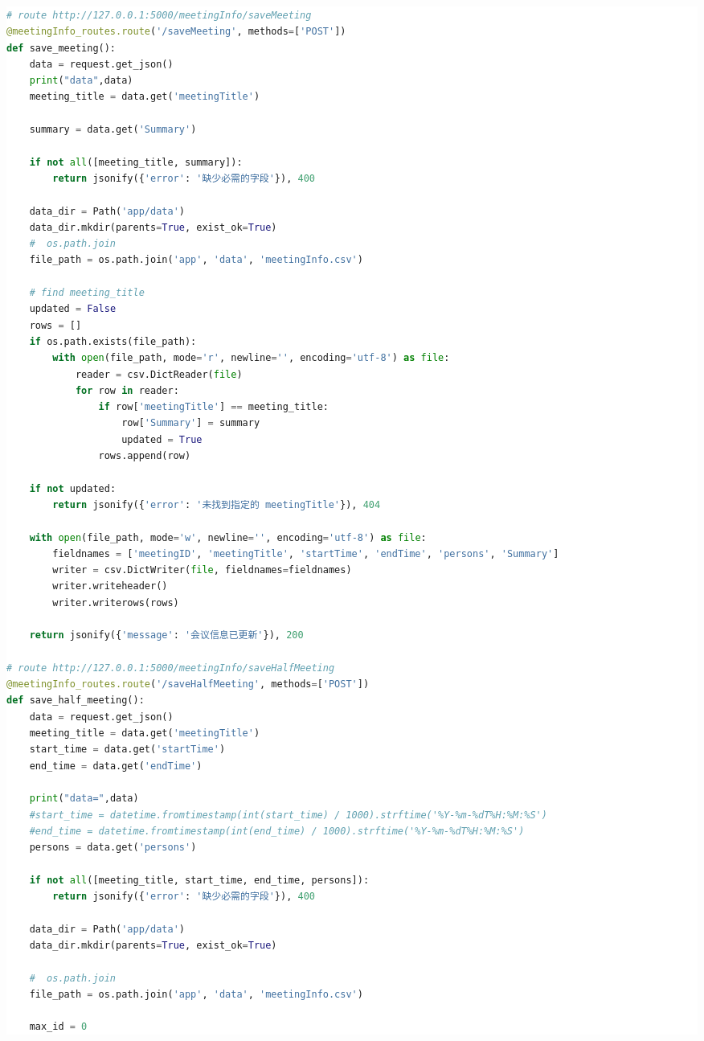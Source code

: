 ```python
# route http://127.0.0.1:5000/meetingInfo/saveMeeting
@meetingInfo_routes.route('/saveMeeting', methods=['POST'])
def save_meeting():
    data = request.get_json()
    print("data",data)
    meeting_title = data.get('meetingTitle')

    summary = data.get('Summary')

    if not all([meeting_title, summary]):
        return jsonify({'error': '缺少必需的字段'}), 400

    data_dir = Path('app/data')
    data_dir.mkdir(parents=True, exist_ok=True)
    #  os.path.join
    file_path = os.path.join('app', 'data', 'meetingInfo.csv')

    # find meeting_title
    updated = False
    rows = []
    if os.path.exists(file_path):
        with open(file_path, mode='r', newline='', encoding='utf-8') as file:
            reader = csv.DictReader(file)
            for row in reader:
                if row['meetingTitle'] == meeting_title:  
                    row['Summary'] = summary  
                    updated = True
                rows.append(row)

    if not updated:
        return jsonify({'error': '未找到指定的 meetingTitle'}), 404

    with open(file_path, mode='w', newline='', encoding='utf-8') as file:
        fieldnames = ['meetingID', 'meetingTitle', 'startTime', 'endTime', 'persons', 'Summary']  
        writer = csv.DictWriter(file, fieldnames=fieldnames)
        writer.writeheader()
        writer.writerows(rows)

    return jsonify({'message': '会议信息已更新'}), 200

# route http://127.0.0.1:5000/meetingInfo/saveHalfMeeting
@meetingInfo_routes.route('/saveHalfMeeting', methods=['POST'])
def save_half_meeting():
    data = request.get_json()
    meeting_title = data.get('meetingTitle')
    start_time = data.get('startTime')
    end_time = data.get('endTime')
 
    print("data=",data)
    #start_time = datetime.fromtimestamp(int(start_time) / 1000).strftime('%Y-%m-%dT%H:%M:%S')
    #end_time = datetime.fromtimestamp(int(end_time) / 1000).strftime('%Y-%m-%dT%H:%M:%S')
    persons = data.get('persons')

    if not all([meeting_title, start_time, end_time, persons]):
        return jsonify({'error': '缺少必需的字段'}), 400

    data_dir = Path('app/data')
    data_dir.mkdir(parents=True, exist_ok=True)

    #  os.path.join 
    file_path = os.path.join('app', 'data', 'meetingInfo.csv')

    max_id = 0
```